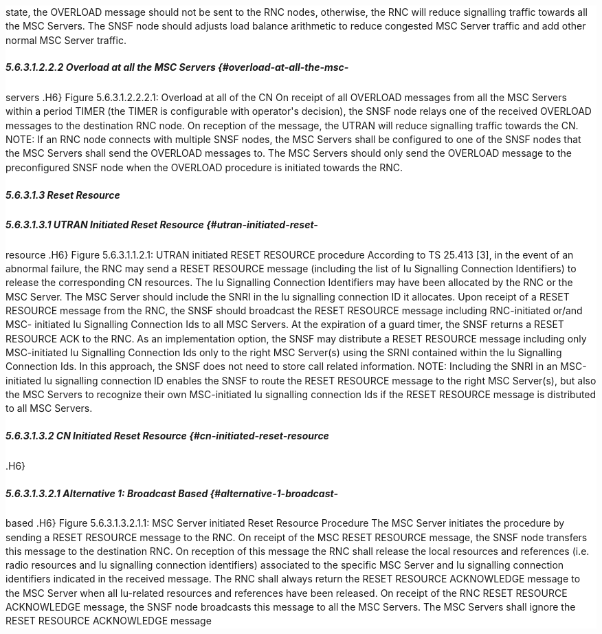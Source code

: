 state, the OVERLOAD message should not be sent to the RNC nodes, otherwise,
the RNC will reduce signalling traffic towards all the MSC Servers. The SNSF
node should adjusts load balance arithmetic to reduce congested MSC Server
traffic and add other normal MSC Server traffic.
##### 5.6.3.1.2.2.2 Overload at all the MSC Servers {#overload-at-all-the-msc-
servers .H6}
Figure 5.6.3.1.2.2.2.1: Overload at all of the CN
On receipt of all OVERLOAD messages from all the MSC Servers within a period
TIMER (the TIMER is configurable with operator\'s decision), the SNSF node
relays one of the received OVERLOAD messages to the destination RNC node. On
reception of the message, the UTRAN will reduce signalling traffic towards the
CN.
NOTE: If an RNC node connects with multiple SNSF nodes, the MSC Servers shall
be configured to one of the SNSF nodes that the MSC Servers shall send the
OVERLOAD messages to. The MSC Servers should only send the OVERLOAD message to
the preconfigured SNSF node when the OVERLOAD procedure is initiated towards
the RNC.
##### 5.6.3.1.3 Reset Resource
##### 5.6.3.1.3.1 UTRAN Initiated Reset Resource {#utran-initiated-reset-
resource .H6}
Figure 5.6.3.1.1.2.1: UTRAN initiated RESET RESOURCE procedure
According to TS 25.413 [3], in the event of an abnormal failure, the RNC may
send a RESET RESOURCE message (including the list of Iu Signalling Connection
Identifiers) to release the corresponding CN resources.
The Iu Signalling Connection Identifiers may have been allocated by the RNC or
the MSC Server.
The MSC Server should include the SNRI in the Iu signalling connection ID it
allocates.
Upon receipt of a RESET RESOURCE message from the RNC, the SNSF should
broadcast the RESET RESOURCE message including RNC-initiated or/and MSC-
initiated Iu Signalling Connection Ids to all MSC Servers. At the expiration
of a guard timer, the SNSF returns a RESET RESOURCE ACK to the RNC.
As an implementation option, the SNSF may distribute a RESET RESOURCE message
including only MSC-initiated Iu Signalling Connection Ids only to the right
MSC Server(s) using the SRNI contained within the Iu Signalling Connection
Ids.
In this approach, the SNSF does not need to store call related information.
NOTE: Including the SNRI in an MSC-initiated Iu signalling connection ID
enables the SNSF to route the RESET RESOURCE message to the right MSC
Server(s), but also the MSC Servers to recognize their own MSC-initiated Iu
signalling connection Ids if the RESET RESOURCE message is distributed to all
MSC Servers.
##### 5.6.3.1.3.2 CN Initiated Reset Resource {#cn-initiated-reset-resource
.H6}
##### 5.6.3.1.3.2.1 Alternative 1: Broadcast Based {#alternative-1-broadcast-
based .H6}
Figure 5.6.3.1.3.2.1.1: MSC Server initiated Reset Resource Procedure
The MSC Server initiates the procedure by sending a RESET RESOURCE message to
the RNC. On receipt of the MSC RESET RESOURCE message, the SNSF node transfers
this message to the destination RNC.
On reception of this message the RNC shall release the local resources and
references (i.e. radio resources and Iu signalling connection identifiers)
associated to the specific MSC Server and Iu signalling connection identifiers
indicated in the received message. The RNC shall always return the RESET
RESOURCE ACKNOWLEDGE message to the MSC Server when all Iu-related resources
and references have been released. On receipt of the RNC RESET RESOURCE
ACKNOWLEDGE message, the SNSF node broadcasts this message to all the MSC
Servers. The MSC Servers shall ignore the RESET RESOURCE ACKNOWLEDGE message